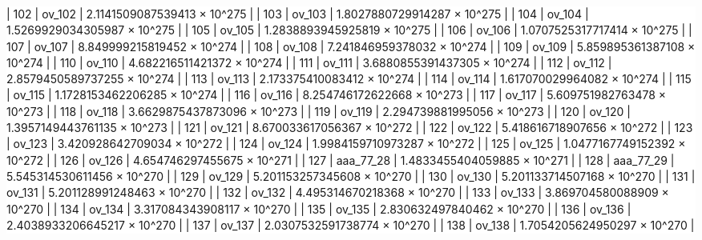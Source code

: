 | 102 | ov_102 | 2.1141509087539413 × 10^275 |
| 103 | ov_103 | 1.8027880729914287 × 10^275 |
| 104 | ov_104 | 1.5269929034305987 × 10^275 |
| 105 | ov_105 | 1.2838893945925819 × 10^275 |
| 106 | ov_106 | 1.0707525317717414 × 10^275 |
| 107 | ov_107 | 8.849999215819452 × 10^274 |
| 108 | ov_108 | 7.241846959378032 × 10^274 |
| 109 | ov_109 | 5.859895361387108 × 10^274 |
| 110 | ov_110 | 4.682216511421372 × 10^274 |
| 111 | ov_111 | 3.6880855391437305 × 10^274 |
| 112 | ov_112 | 2.8579450589737255 × 10^274 |
| 113 | ov_113 | 2.173375410083412 × 10^274 |
| 114 | ov_114 | 1.617070029964082 × 10^274 |
| 115 | ov_115 | 1.1728153462206285 × 10^274 |
| 116 | ov_116 | 8.254746172622668 × 10^273 |
| 117 | ov_117 | 5.609751982763478 × 10^273 |
| 118 | ov_118 | 3.6629875437873096 × 10^273 |
| 119 | ov_119 | 2.294739881995056 × 10^273 |
| 120 | ov_120 | 1.3957149443761135 × 10^273 |
| 121 | ov_121 | 8.670033617056367 × 10^272 |
| 122 | ov_122 | 5.418616718907656 × 10^272 |
| 123 | ov_123 | 3.420928642709034 × 10^272 |
| 124 | ov_124 | 1.9984159710973287 × 10^272 |
| 125 | ov_125 | 1.0477167749152392 × 10^272 |
| 126 | ov_126 | 4.654746297455675 × 10^271 |
| 127 | aaa_77_28 | 1.4833455404059885 × 10^271 |
| 128 | aaa_77_29 | 5.545314530611456 × 10^270 |
| 129 | ov_129 | 5.201153257345608 × 10^270 |
| 130 | ov_130 | 5.201133714507168 × 10^270 |
| 131 | ov_131 | 5.201128991248463 × 10^270 |
| 132 | ov_132 | 4.495314670218368 × 10^270 |
| 133 | ov_133 | 3.869704580088909 × 10^270 |
| 134 | ov_134 | 3.317084343908117 × 10^270 |
| 135 | ov_135 | 2.830632497840462 × 10^270 |
| 136 | ov_136 | 2.4038933206645217 × 10^270 |
| 137 | ov_137 | 2.0307532591738774 × 10^270 |
| 138 | ov_138 | 1.7054205624950297 × 10^270 |